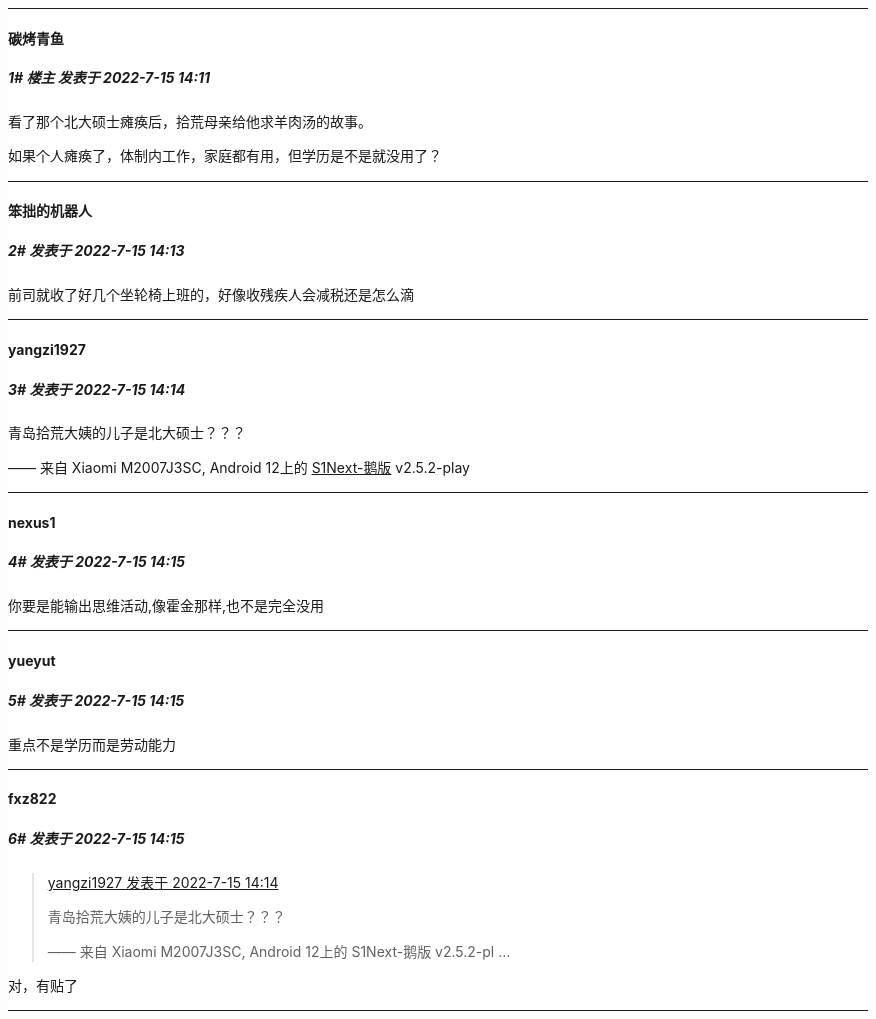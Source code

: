 

*****

####  碳烤青鱼  
##### 1#       楼主       发表于 2022-7-15 14:11

 看了那个北大硕士瘫痪后，拾荒母亲给他求羊肉汤的故事。

 如果个人瘫痪了，体制内工作，家庭都有用，但学历是不是就没用了？

*****

####  笨拙的机器人  
##### 2#       发表于 2022-7-15 14:13

前司就收了好几个坐轮椅上班的，好像收残疾人会减税还是怎么滴

*****

####  yangzi1927  
##### 3#       发表于 2022-7-15 14:14

青岛拾荒大姨的儿子是北大硕士？？？

—— 来自 Xiaomi M2007J3SC, Android 12上的 [S1Next-鹅版](https://github.com/ykrank/S1-Next/releases) v2.5.2-play

*****

####  nexus1  
##### 4#       发表于 2022-7-15 14:15

你要是能输出思维活动,像霍金那样,也不是完全没用

*****

####  yueyut  
##### 5#       发表于 2022-7-15 14:15

重点不是学历而是劳动能力

*****

####  fxz822  
##### 6#       发表于 2022-7-15 14:15

<blockquote><a href="httphttps://bbs.saraba1st.com/2b/forum.php?mod=redirect&amp;goto=findpost&amp;pid=56657209&amp;ptid=2081221" target="_blank">yangzi1927 发表于 2022-7-15 14:14</a>

青岛拾荒大姨的儿子是北大硕士？？？

—— 来自 Xiaomi M2007J3SC, Android 12上的 S1Next-鹅版 v2.5.2-pl ...</blockquote>
对，有贴了

*****
